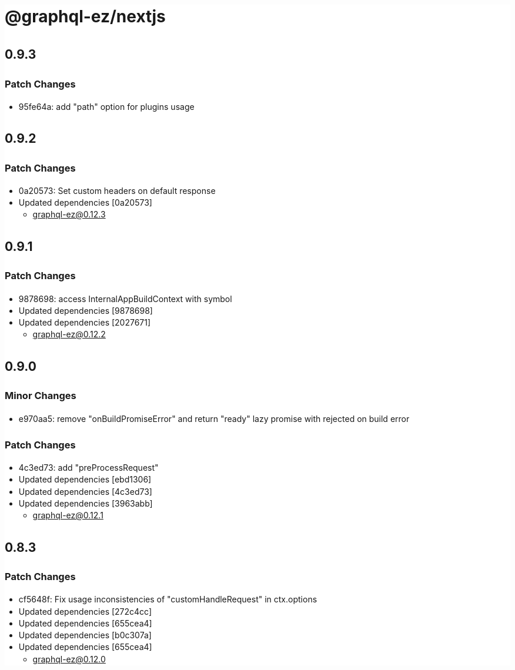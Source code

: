 # @graphql-ez/nextjs

## 0.9.3

### Patch Changes

- 95fe64a: add "path" option for plugins usage

## 0.9.2

### Patch Changes

- 0a20573: Set custom headers on default response
- Updated dependencies [0a20573]
  - graphql-ez@0.12.3

## 0.9.1

### Patch Changes

- 9878698: access InternalAppBuildContext with symbol
- Updated dependencies [9878698]
- Updated dependencies [2027671]
  - graphql-ez@0.12.2

## 0.9.0

### Minor Changes

- e970aa5: remove "onBuildPromiseError" and return "ready" lazy promise with rejected on build error

### Patch Changes

- 4c3ed73: add "preProcessRequest"
- Updated dependencies [ebd1306]
- Updated dependencies [4c3ed73]
- Updated dependencies [3963abb]
  - graphql-ez@0.12.1

## 0.8.3

### Patch Changes

- cf5648f: Fix usage inconsistencies of "customHandleRequest" in ctx.options
- Updated dependencies [272c4cc]
- Updated dependencies [655cea4]
- Updated dependencies [b0c307a]
- Updated dependencies [655cea4]
  - graphql-ez@0.12.0
